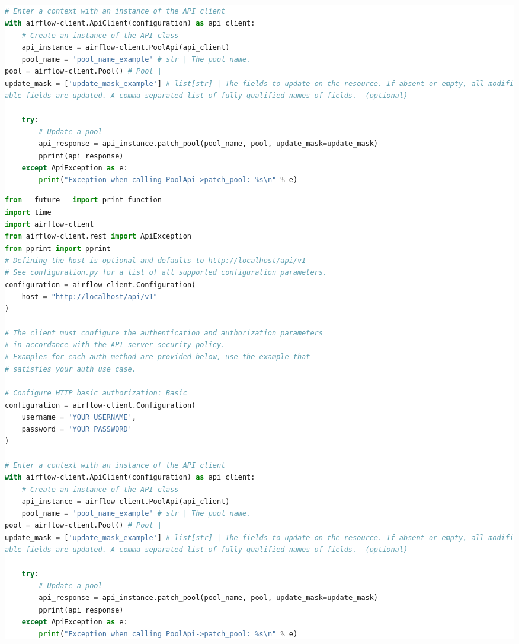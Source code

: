 ```python
# Enter a context with an instance of the API client
with airflow-client.ApiClient(configuration) as api_client:
    # Create an instance of the API class
    api_instance = airflow-client.PoolApi(api_client)
    pool_name = 'pool_name_example' # str | The pool name.
pool = airflow-client.Pool() # Pool | 
update_mask = ['update_mask_example'] # list[str] | The fields to update on the resource. If absent or empty, all modifiable fields are updated. A comma-separated list of fully qualified names of fields.  (optional)

    try:
        # Update a pool
        api_response = api_instance.patch_pool(pool_name, pool, update_mask=update_mask)
        pprint(api_response)
    except ApiException as e:
        print("Exception when calling PoolApi->patch_pool: %s\n" % e)
```

```python
from __future__ import print_function
import time
import airflow-client
from airflow-client.rest import ApiException
from pprint import pprint
# Defining the host is optional and defaults to http://localhost/api/v1
# See configuration.py for a list of all supported configuration parameters.
configuration = airflow-client.Configuration(
    host = "http://localhost/api/v1"
)

# The client must configure the authentication and authorization parameters
# in accordance with the API server security policy.
# Examples for each auth method are provided below, use the example that
# satisfies your auth use case.

# Configure HTTP basic authorization: Basic
configuration = airflow-client.Configuration(
    username = 'YOUR_USERNAME',
    password = 'YOUR_PASSWORD'
)

# Enter a context with an instance of the API client
with airflow-client.ApiClient(configuration) as api_client:
    # Create an instance of the API class
    api_instance = airflow-client.PoolApi(api_client)
    pool_name = 'pool_name_example' # str | The pool name.
pool = airflow-client.Pool() # Pool | 
update_mask = ['update_mask_example'] # list[str] | The fields to update on the resource. If absent or empty, all modifiable fields are updated. A comma-separated list of fully qualified names of fields.  (optional)

    try:
        # Update a pool
        api_response = api_instance.patch_pool(pool_name, pool, update_mask=update_mask)
        pprint(api_response)
    except ApiException as e:
        print("Exception when calling PoolApi->patch_pool: %s\n" % e)
```

